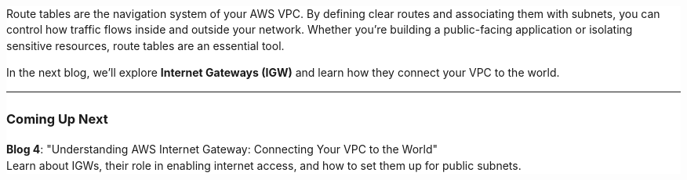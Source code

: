 Route tables are the navigation system of your AWS VPC. By defining clear routes and associating them with subnets, you can control how traffic flows inside and outside your network. Whether you’re building a public-facing application or isolating sensitive resources, route tables are an essential tool.

In the next blog, we’ll explore **Internet Gateways (IGW)** and learn how they connect your VPC to the world.

---

### **Coming Up Next**
**Blog 4**: "Understanding AWS Internet Gateway: Connecting Your VPC to the World"  
Learn about IGWs, their role in enabling internet access, and how to set them up for public subnets.
